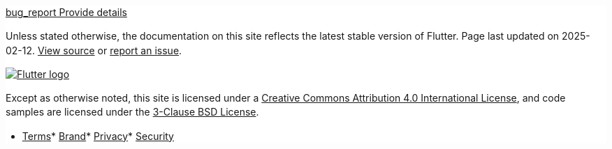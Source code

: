  [bug\_report Provide details](https://github.com/flutter/website/issues/new?template=1_page_issue.yml&&page-url=https://docs.flutter.dev/release/breaking-changes/flutter-driver-migration/&page-source=https://github.com/flutter/website/tree/main/src/content/release/breaking-changes/flutter-driver-migration.md)

Unless stated otherwise, the documentation on this site reflects the latest stable version of Flutter. Page last updated on 2025-02-12. [View source](https://github.com/flutter/website/tree/main/src/content/release/breaking-changes/flutter-driver-migration.md) or [report an issue](https://github.com/flutter/website/issues/new?template=1_page_issue.yml&&page-url=https://docs.flutter.dev/release/breaking-changes/flutter-driver-migration/&page-source=https://github.com/flutter/website/tree/main/src/content/release/breaking-changes/flutter-driver-migration.md "Report an issue with this page").

[![Flutter logo](/assets/images/branding/flutter/logo+text/horizontal/white.svg)](https://flutter.dev)

Except as otherwise noted, this site is licensed under a [Creative Commons Attribution 4.0 International License](https://creativecommons.org/licenses/by/4.0/), and code samples are licensed under the [3-Clause BSD License](https://opensource.org/licenses/BSD-3-Clause).

* [Terms](/tos "Terms of use")* [Brand](/brand "Brand usage guidelines")* [Privacy](https://policies.google.com/privacy "Privacy policy")* [Security](/security "Security philosophy and practices")

   